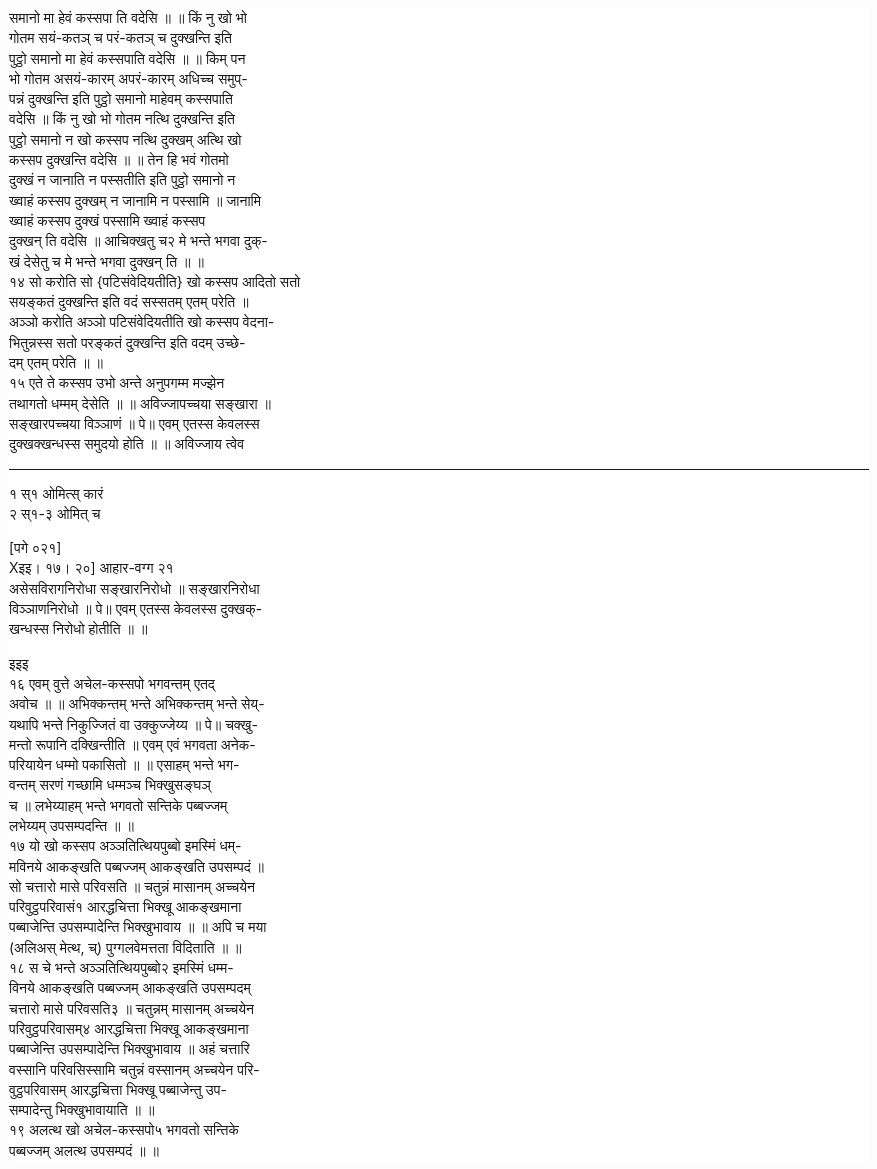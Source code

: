 समानो मा हेवं कस्सपा ति वदेसि ॥ ॥ किं नु खो भो  
गोतम सयं-कतञ् च परं-कतञ् च दुक्खन्ति इति  
पुट्ठो समानो मा हेवं कस्सपाति वदेसि ॥ ॥ किम् पन  
भो गोतम असयं-कारम् अपरं-कारम् अधिच्च समुप्-  
पन्नं दुक्खन्ति इति पुट्ठो समानो माहेवम् कस्सपाति  
वदेसि ॥ किं नु खो भो गोतम नत्थि दुक्खन्ति इति  
पुट्ठो समानो न खो कस्सप नत्थि दुक्खम् अत्थि खो  
कस्सप दुक्खन्ति वदेसि ॥ ॥ तेन हि भवं गोतमो  
दुक्खं न जानाति न पस्सतीति इति पुट्ठो समानो न  
ख्वाहं कस्सप दुक्खम् न जानामि न पस्सामि ॥ जानामि  
ख्वाहं कस्सप दुक्खं पस्सामि ख्वाहं कस्सप  
दुक्खन् ति वदेसि ॥ आचिक्खतु च२ मे भन्ते भगवा दुक्-  
खं देसेतु च मे भन्ते भगवा दुक्खन् ति ॥ ॥  
१४ सो करोति सो {पटिसंवेदियतीति} खो कस्सप आदितो सतो  
सयङ्कतं दुक्खन्ति इति वदं सस्सतम् एतम् परेति ॥  
अञ्ञो करोति अञ्ञो पटिसंवेदियतीति खो कस्सप वेदना-  
भितुन्नस्स सतो परङ्कतं दुक्खन्ति इति वदम् उच्छे-  
दम् एतम् परेति ॥ ॥  
१५ एते ते कस्सप उभो अन्ते अनुपगम्म मज्झेन  
तथागतो धम्मम् देसेति ॥ ॥ अविज्जापच्चया सङ्खारा ॥  
सङ्खारपच्चया विञ्ञाणं ॥ पे॥ एवम् एतस्स केवलस्स  
दुक्खक्खन्धस्स समुदयो होति ॥ ॥ अविज्जाय त्वेव  
    
--------------------------------------------------------------------------  
१ स्१ ओमित्स् कारं  
२ स्१-३ ओमित् च  
    
[पगे ०२१]  
Xइइ। १७। २०] आहार-वग्ग २१  
असेसविरागनिरोधा सङ्खारनिरोधो ॥ सङ्खारनिरोधा  
विञ्ञाणनिरोधो ॥ पे॥ एवम् एतस्स केवलस्स दुक्खक्-  
खन्धस्स निरोधो होतीति ॥ ॥  
    
इइइ  
१६ एवम् वुत्ते अचेल-कस्सपो भगवन्तम् एतद्  
अवोच ॥ ॥ अभिक्कन्तम् भन्ते अभिक्कन्तम् भन्ते सेय्-  
यथापि भन्ते निकुज्जितं वा उक्कुज्जेय्य ॥ पे॥ चक्खु-  
मन्तो रूपानि दक्खिन्तीति ॥ एवम् एवं भगवता अनेक-  
परियायेन धम्मो पकासितो ॥ ॥ एसाहम् भन्ते भग-  
वन्तम् सरणं गच्छामि धम्मञ्च भिक्खुसङ्घञ्  
च ॥ लभेय्याहम् भन्ते भगवतो सन्तिके पब्बज्जम्  
लभेय्यम् उपसम्पदन्ति ॥ ॥  
१७ यो खो कस्सप अञ्ञतित्थियपुब्बो इमस्मिं धम्-  
मविनये आकङ्खति पब्बज्जम् आकङ्खति उपसम्पदं ॥  
सो चत्तारो मासे परिवसति ॥ चतुन्नं मासानम् अच्चयेन  
परिवुट्ठपरिवासं१ आरद्धचित्ता भिक्खू आकङ्खमाना  
पब्बाजेन्ति उपसम्पादेन्ति भिक्खुभावाय ॥ ॥ अपि च मया  
(अलिअस् मेत्थ, च्) पुग्गलवेमत्तता विदिताति ॥ ॥  
१८ स चे भन्ते अञ्ञतित्थियपुब्बो२ इमस्मिं धम्म-  
विनये आकङ्खति पब्बज्जम् आकङ्खति उपसम्पदम्  
चत्तारो मासे परिवसति३ ॥ चतुन्नम् मासानम् अच्चयेन  
परिवुट्ठपरिवासम्४ आरद्धचित्ता भिक्खू आकङ्खमाना  
पब्बाजेन्ति उपसम्पादेन्ति भिक्खुभावाय ॥ अहं चत्तारि  
वस्सानि परिवसिस्सामि चतुन्नं वस्सानम् अच्चयेन परि-  
वुट्ठपरिवासम् आरद्धचित्ता भिक्खू पब्बाजेन्तु उप-  
सम्पादेन्तु भिक्खुभावायाति ॥ ॥  
१९ अलत्थ खो अचेल-कस्सपो५ भगवतो सन्तिके  
पब्बज्जम् अलत्थ उपसम्पदं ॥ ॥  
    